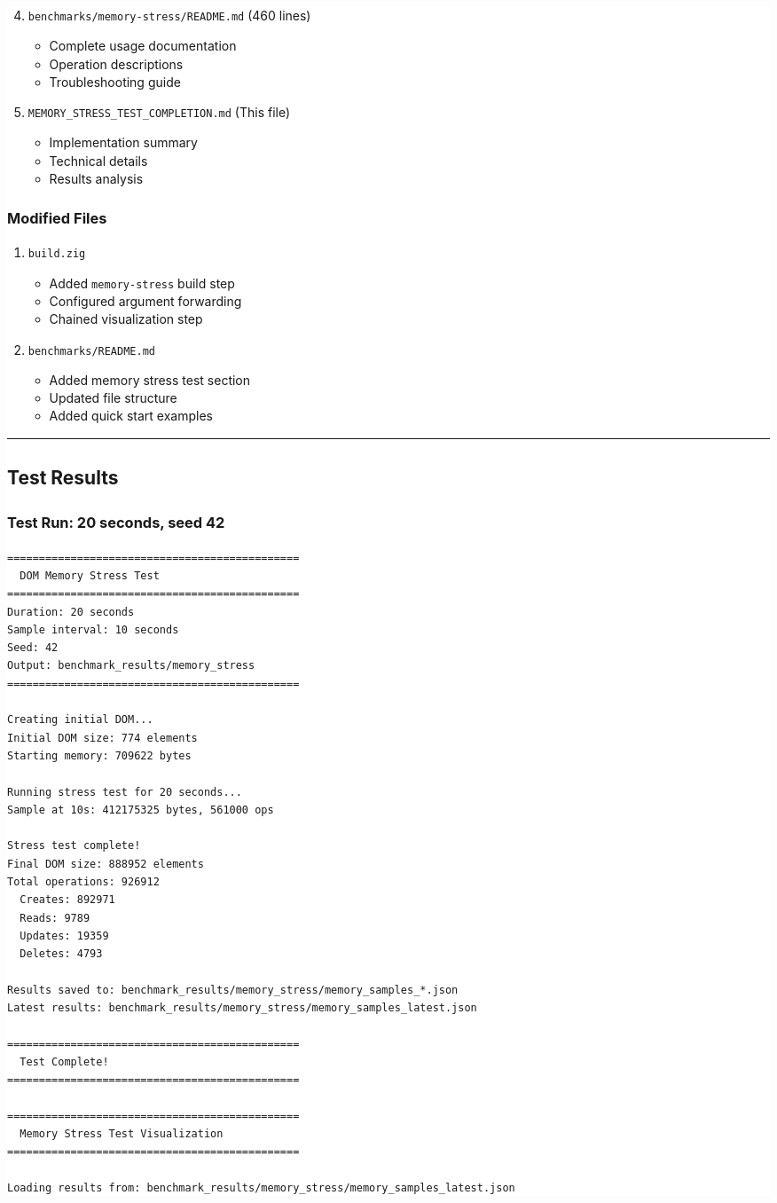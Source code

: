 4. `benchmarks/memory-stress/README.md` (460 lines)
   - Complete usage documentation
   - Operation descriptions
   - Troubleshooting guide

5. `MEMORY_STRESS_TEST_COMPLETION.md` (This file)
   - Implementation summary
   - Technical details
   - Results analysis

### Modified Files
1. `build.zig`
   - Added `memory-stress` build step
   - Configured argument forwarding
   - Chained visualization step

2. `benchmarks/README.md`
   - Added memory stress test section
   - Updated file structure
   - Added quick start examples

---

## Test Results

### Test Run: 20 seconds, seed 42

```
==============================================
  DOM Memory Stress Test
==============================================
Duration: 20 seconds
Sample interval: 10 seconds
Seed: 42
Output: benchmark_results/memory_stress
==============================================

Creating initial DOM...
Initial DOM size: 774 elements
Starting memory: 709622 bytes

Running stress test for 20 seconds...
Sample at 10s: 412175325 bytes, 561000 ops

Stress test complete!
Final DOM size: 888952 elements
Total operations: 926912
  Creates: 892971
  Reads: 9789
  Updates: 19359
  Deletes: 4793

Results saved to: benchmark_results/memory_stress/memory_samples_*.json
Latest results: benchmark_results/memory_stress/memory_samples_latest.json

==============================================
  Test Complete!
==============================================

==============================================
  Memory Stress Test Visualization
==============================================

Loading results from: benchmark_results/memory_stress/memory_samples_latest.json
```